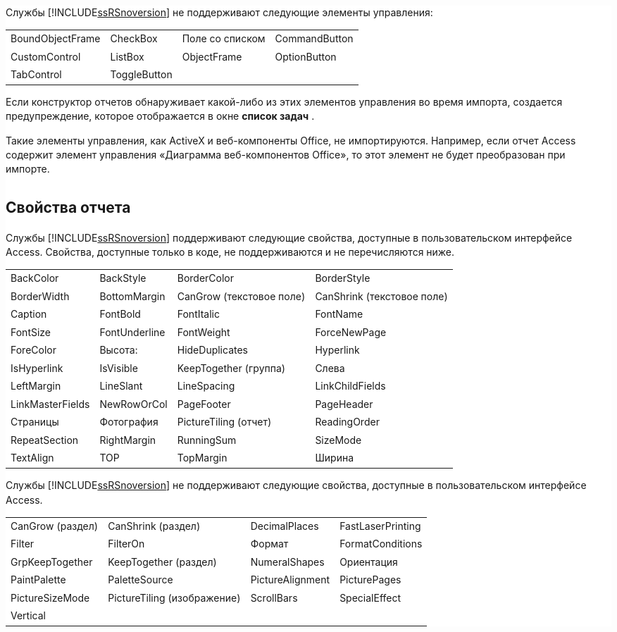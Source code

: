  Службы [!INCLUDE[ssRSnoversion](../includes/ssrsnoversion-md.md)] не поддерживают следующие элементы управления:  
  
|||||  
|-|-|-|-|  
|BoundObjectFrame|CheckBox|Поле со списком|CommandButton|  
|CustomControl|ListBox|ObjectFrame|OptionButton|  
|TabControl|ToggleButton|||  
  
 Если конструктор отчетов обнаруживает какой-либо из этих элементов управления во время импорта, создается предупреждение, которое отображается в окне **список задач** .  
  
 Такие элементы управления, как ActiveX и веб-компоненты Office, не импортируются. Например, если отчет Access содержит элемент управления «Диаграмма веб-компонентов Office», то этот элемент не будет преобразован при импорте.  
  
## <a name="report-properties"></a>Свойства отчета  
 Службы [!INCLUDE[ssRSnoversion](../includes/ssrsnoversion-md.md)] поддерживают следующие свойства, доступные в пользовательском интерфейсе Access. Свойства, доступные только в коде, не поддерживаются и не перечисляются ниже.  
  
|||||  
|-|-|-|-|  
|BackColor|BackStyle|BorderColor|BorderStyle|  
|BorderWidth|BottomMargin|CanGrow (текстовое поле)|CanShrink (текстовое поле)|  
|Caption|FontBold|FontItalic|FontName|  
|FontSize|FontUnderline|FontWeight|ForceNewPage|  
|ForeColor|Высота:|HideDuplicates|Hyperlink|  
|IsHyperlink|IsVisible|KeepTogether (группа)|Слева|  
|LeftMargin|LineSlant|LineSpacing|LinkChildFields|  
|LinkMasterFields|NewRowOrCol|PageFooter|PageHeader|  
|Страницы|Фотография|PictureTiling (отчет)|ReadingOrder|  
|RepeatSection|RightMargin|RunningSum|SizeMode|  
|TextAlign|TOP|TopMargin|Ширина|  
  
 Службы [!INCLUDE[ssRSnoversion](../includes/ssrsnoversion-md.md)] не поддерживают следующие свойства, доступные в пользовательском интерфейсе Access.  
  
|||||  
|-|-|-|-|  
|CanGrow (раздел)|CanShrink (раздел)|DecimalPlaces|FastLaserPrinting|  
|Filter|FilterOn|Формат|FormatConditions|  
|GrpKeepTogether|KeepTogether (раздел)|NumeralShapes|Ориентация|  
|PaintPalette|PaletteSource|PictureAlignment|PicturePages|  
|PictureSizeMode|PictureTiling (изображение)|ScrollBars|SpecialEffect|  
|Vertical||||  
  